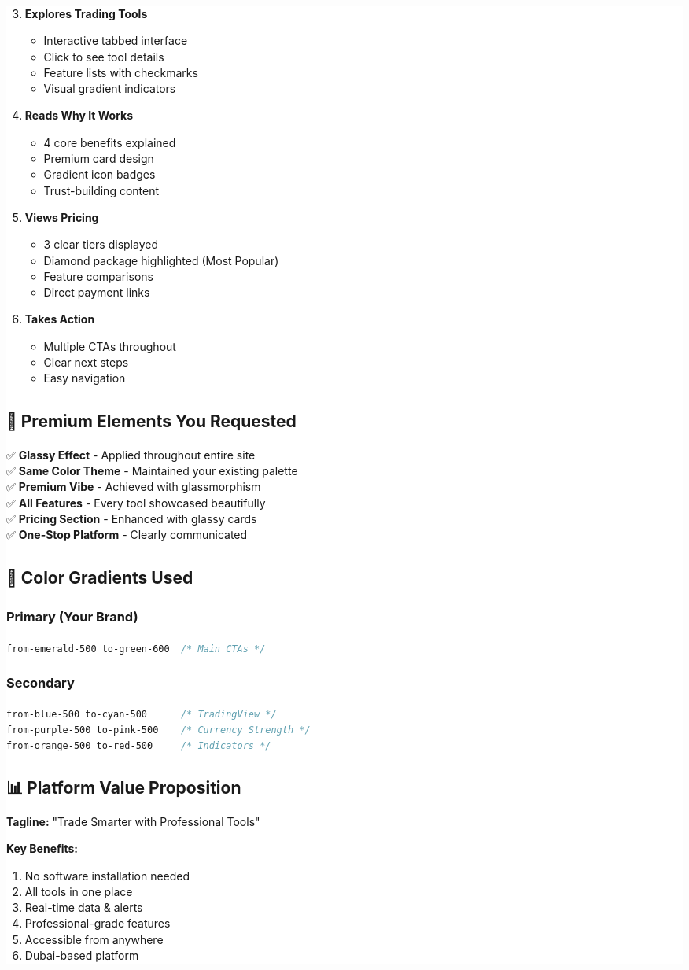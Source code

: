 3. **Explores Trading Tools**
   - Interactive tabbed interface
   - Click to see tool details
   - Feature lists with checkmarks
   - Visual gradient indicators

4. **Reads Why It Works**
   - 4 core benefits explained
   - Premium card design
   - Gradient icon badges
   - Trust-building content

5. **Views Pricing**
   - 3 clear tiers displayed
   - Diamond package highlighted (Most Popular)
   - Feature comparisons
   - Direct payment links

6. **Takes Action**
   - Multiple CTAs throughout
   - Clear next steps
   - Easy navigation

## 💎 Premium Elements You Requested

✅ **Glassy Effect** - Applied throughout entire site  
✅ **Same Color Theme** - Maintained your existing palette  
✅ **Premium Vibe** - Achieved with glassmorphism  
✅ **All Features** - Every tool showcased beautifully  
✅ **Pricing Section** - Enhanced with glassy cards  
✅ **One-Stop Platform** - Clearly communicated  

## 🎨 Color Gradients Used

### **Primary (Your Brand)**
```css
from-emerald-500 to-green-600  /* Main CTAs */
```

### **Secondary**
```css
from-blue-500 to-cyan-500      /* TradingView */
from-purple-500 to-pink-500    /* Currency Strength */
from-orange-500 to-red-500     /* Indicators */
```

## 📊 Platform Value Proposition

**Tagline:** "Trade Smarter with Professional Tools"

**Key Benefits:**
1. No software installation needed
2. All tools in one place
3. Real-time data & alerts
4. Professional-grade features
5. Accessible from anywhere
6. Dubai-based platform
